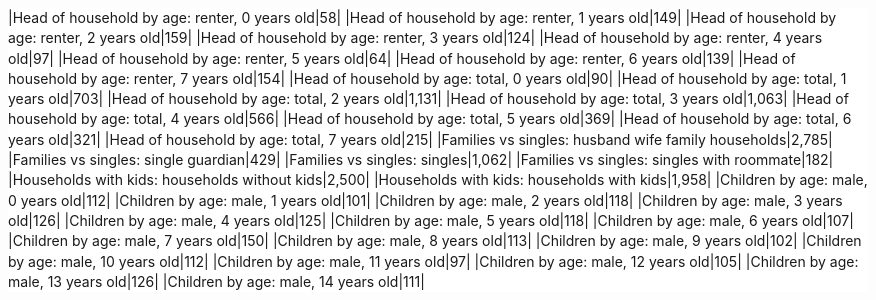 |Head of household by age: renter, 0 years old|58|
|Head of household by age: renter, 1 years old|149|
|Head of household by age: renter, 2 years old|159|
|Head of household by age: renter, 3 years old|124|
|Head of household by age: renter, 4 years old|97|
|Head of household by age: renter, 5 years old|64|
|Head of household by age: renter, 6 years old|139|
|Head of household by age: renter, 7 years old|154|
|Head of household by age: total, 0 years old|90|
|Head of household by age: total, 1 years old|703|
|Head of household by age: total, 2 years old|1,131|
|Head of household by age: total, 3 years old|1,063|
|Head of household by age: total, 4 years old|566|
|Head of household by age: total, 5 years old|369|
|Head of household by age: total, 6 years old|321|
|Head of household by age: total, 7 years old|215|
|Families vs singles: husband wife family households|2,785|
|Families vs singles: single guardian|429|
|Families vs singles: singles|1,062|
|Families vs singles: singles with roommate|182|
|Households with kids: households without kids|2,500|
|Households with kids: households with kids|1,958|
|Children by age: male, 0 years old|112|
|Children by age: male, 1 years old|101|
|Children by age: male, 2 years old|118|
|Children by age: male, 3 years old|126|
|Children by age: male, 4 years old|125|
|Children by age: male, 5 years old|118|
|Children by age: male, 6 years old|107|
|Children by age: male, 7 years old|150|
|Children by age: male, 8 years old|113|
|Children by age: male, 9 years old|102|
|Children by age: male, 10 years old|112|
|Children by age: male, 11 years old|97|
|Children by age: male, 12 years old|105|
|Children by age: male, 13 years old|126|
|Children by age: male, 14 years old|111|